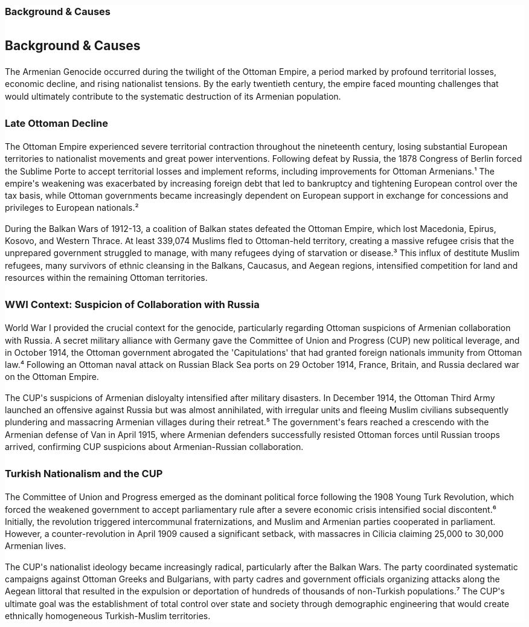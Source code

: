 
### Background & Causes

## Background & Causes

The Armenian Genocide occurred during the twilight of the Ottoman Empire, a period marked by profound territorial losses, economic decline, and rising nationalist tensions. By the early twentieth century, the empire faced mounting challenges that would ultimately contribute to the systematic destruction of its Armenian population.

### Late Ottoman Decline

The Ottoman Empire experienced severe territorial contraction throughout the nineteenth century, losing substantial European territories to nationalist movements and great power interventions. Following defeat by Russia, the 1878 Congress of Berlin forced the Sublime Porte to accept territorial losses and implement reforms, including improvements for Ottoman Armenians.¹ The empire's weakening was exacerbated by increasing foreign debt that led to bankruptcy and tightening European control over the tax basis, while Ottoman governments became increasingly dependent on European support in exchange for concessions and privileges to European nationals.²

During the Balkan Wars of 1912-13, a coalition of Balkan states defeated the Ottoman Empire, which lost Macedonia, Epirus, Kosovo, and Western Thrace. At least 339,074 Muslims fled to Ottoman-held territory, creating a massive refugee crisis that the unprepared government struggled to manage, with many refugees dying of starvation or disease.³ This influx of destitute Muslim refugees, many survivors of ethnic cleansing in the Balkans, Caucasus, and Aegean regions, intensified competition for land and resources within the remaining Ottoman territories.

### WWI Context: Suspicion of Collaboration with Russia

World War I provided the crucial context for the genocide, particularly regarding Ottoman suspicions of Armenian collaboration with Russia. A secret military alliance with Germany gave the Committee of Union and Progress (CUP) new political leverage, and in October 1914, the Ottoman government abrogated the 'Capitulations' that had granted foreign nationals immunity from Ottoman law.⁴ Following an Ottoman naval attack on Russian Black Sea ports on 29 October 1914, France, Britain, and Russia declared war on the Ottoman Empire.

The CUP's suspicions of Armenian disloyalty intensified after military disasters. In December 1914, the Ottoman Third Army launched an offensive against Russia but was almost annihilated, with irregular units and fleeing Muslim civilians subsequently plundering and massacring Armenian villages during their retreat.⁵ The government's fears reached a crescendo with the Armenian defense of Van in April 1915, where Armenian defenders successfully resisted Ottoman forces until Russian troops arrived, confirming CUP suspicions about Armenian-Russian collaboration.

### Turkish Nationalism and the CUP

The Committee of Union and Progress emerged as the dominant political force following the 1908 Young Turk Revolution, which forced the weakened government to accept parliamentary rule after a severe economic crisis intensified social discontent.⁶ Initially, the revolution triggered intercommunal fraternizations, and Muslim and Armenian parties cooperated in parliament. However, a counter-revolution in April 1909 caused a significant setback, with massacres in Cilicia claiming 25,000 to 30,000 Armenian lives.

The CUP's nationalist ideology became increasingly radical, particularly after the Balkan Wars. The party coordinated systematic campaigns against Ottoman Greeks and Bulgarians, with party cadres and government officials organizing attacks along the Aegean littoral that resulted in the expulsion or deportation of hundreds of thousands of non-Turkish populations.⁷ The CUP's ultimate goal was the establishment of total control over state and society through demographic engineering that would create ethnically homogeneous Turkish-Muslim territories.
